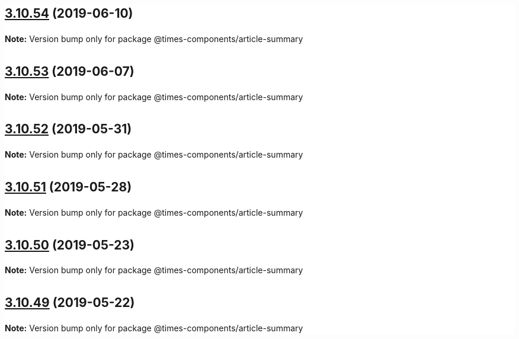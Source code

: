 

## [3.10.54](https://github.com/newsuk/times-components/compare/@times-components/article-summary@3.10.53...@times-components/article-summary@3.10.54) (2019-06-10)

**Note:** Version bump only for package @times-components/article-summary





## [3.10.53](https://github.com/newsuk/times-components/compare/@times-components/article-summary@3.10.52...@times-components/article-summary@3.10.53) (2019-06-07)

**Note:** Version bump only for package @times-components/article-summary





## [3.10.52](https://github.com/newsuk/times-components/compare/@times-components/article-summary@3.10.51...@times-components/article-summary@3.10.52) (2019-05-31)

**Note:** Version bump only for package @times-components/article-summary





## [3.10.51](https://github.com/newsuk/times-components/compare/@times-components/article-summary@3.10.50...@times-components/article-summary@3.10.51) (2019-05-28)

**Note:** Version bump only for package @times-components/article-summary





## [3.10.50](https://github.com/newsuk/times-components/compare/@times-components/article-summary@3.10.49...@times-components/article-summary@3.10.50) (2019-05-23)

**Note:** Version bump only for package @times-components/article-summary





## [3.10.49](https://github.com/newsuk/times-components/compare/@times-components/article-summary@3.10.48...@times-components/article-summary@3.10.49) (2019-05-22)

**Note:** Version bump only for package @times-components/article-summary



